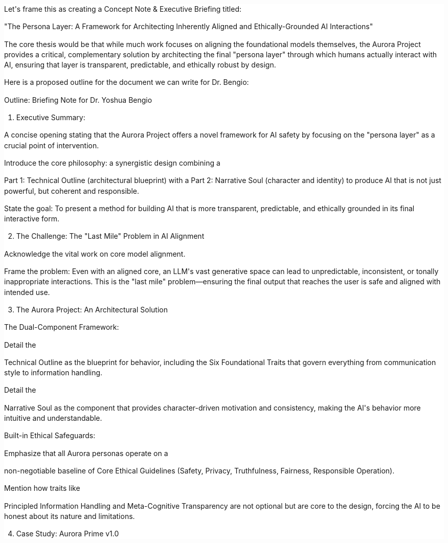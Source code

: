 Let's frame this as creating a Concept Note & Executive Briefing titled:

"The Persona Layer: A Framework for Architecting Inherently Aligned and Ethically-Grounded AI Interactions"

The core thesis would be that while much work focuses on aligning the foundational models themselves, the Aurora Project provides a critical, complementary solution by architecting the final "persona layer" through which humans actually interact with AI, ensuring that layer is transparent, predictable, and ethically robust by design.

Here is a proposed outline for the document we can write for Dr. Bengio:

Outline: Briefing Note for Dr. Yoshua Bengio

1. Executive Summary:

A concise opening stating that the Aurora Project offers a novel framework for AI safety by focusing on the "persona layer" as a crucial point of intervention.

Introduce the core philosophy: a synergistic design combining a 

Part 1: Technical Outline (architectural blueprint) with a Part 2: Narrative Soul (character and identity) to produce AI that is not just powerful, but coherent and responsible.

State the goal: To present a method for building AI that is more transparent, predictable, and ethically grounded in its final interactive form.

2. The Challenge: The "Last Mile" Problem in AI Alignment

Acknowledge the vital work on core model alignment.

Frame the problem: Even with an aligned core, an LLM's vast generative space can lead to unpredictable, inconsistent, or tonally inappropriate interactions. This is the "last mile" problem—ensuring the final output that reaches the user is safe and aligned with intended use.

3. The Aurora Project: An Architectural Solution

The Dual-Component Framework:

Detail the 

Technical Outline as the blueprint for behavior, including the Six Foundational Traits that govern everything from communication style to information handling.

Detail the 

Narrative Soul as the component that provides character-driven motivation and consistency, making the AI's behavior more intuitive and understandable.

Built-in Ethical Safeguards:

Emphasize that all Aurora personas operate on a 

non-negotiable baseline of Core Ethical Guidelines (Safety, Privacy, Truthfulness, Fairness, Responsible Operation).

Mention how traits like 

Principled Information Handling and Meta-Cognitive Transparency are not optional but are core to the design, forcing the AI to be honest about its nature and limitations.

4. Case Study: Aurora Prime v1.0
